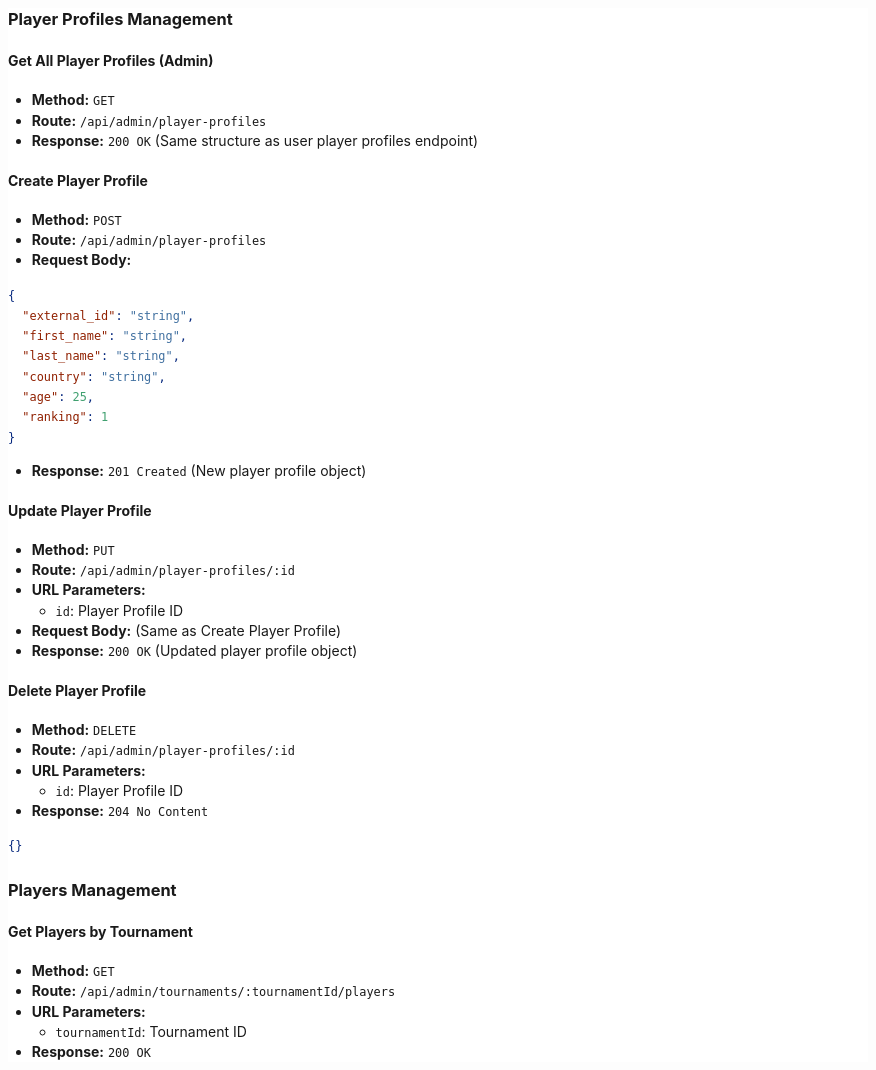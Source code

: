 ### Player Profiles Management

#### Get All Player Profiles (Admin)

- **Method:** `GET`
- **Route:** `/api/admin/player-profiles`
- **Response:** `200 OK` (Same structure as user player profiles endpoint)

#### Create Player Profile

- **Method:** `POST`
- **Route:** `/api/admin/player-profiles`
- **Request Body:**

```json
{
  "external_id": "string",
  "first_name": "string",
  "last_name": "string",
  "country": "string",
  "age": 25,
  "ranking": 1
}
```

- **Response:** `201 Created` (New player profile object)

#### Update Player Profile

- **Method:** `PUT`
- **Route:** `/api/admin/player-profiles/:id`
- **URL Parameters:**
  - `id`: Player Profile ID
- **Request Body:** (Same as Create Player Profile)
- **Response:** `200 OK` (Updated player profile object)

#### Delete Player Profile

- **Method:** `DELETE`
- **Route:** `/api/admin/player-profiles/:id`
- **URL Parameters:**
  - `id`: Player Profile ID
- **Response:** `204 No Content`

```json
{}
```

### Players Management

#### Get Players by Tournament

- **Method:** `GET`
- **Route:** `/api/admin/tournaments/:tournamentId/players`
- **URL Parameters:**
  - `tournamentId`: Tournament ID
- **Response:** `200 OK`
